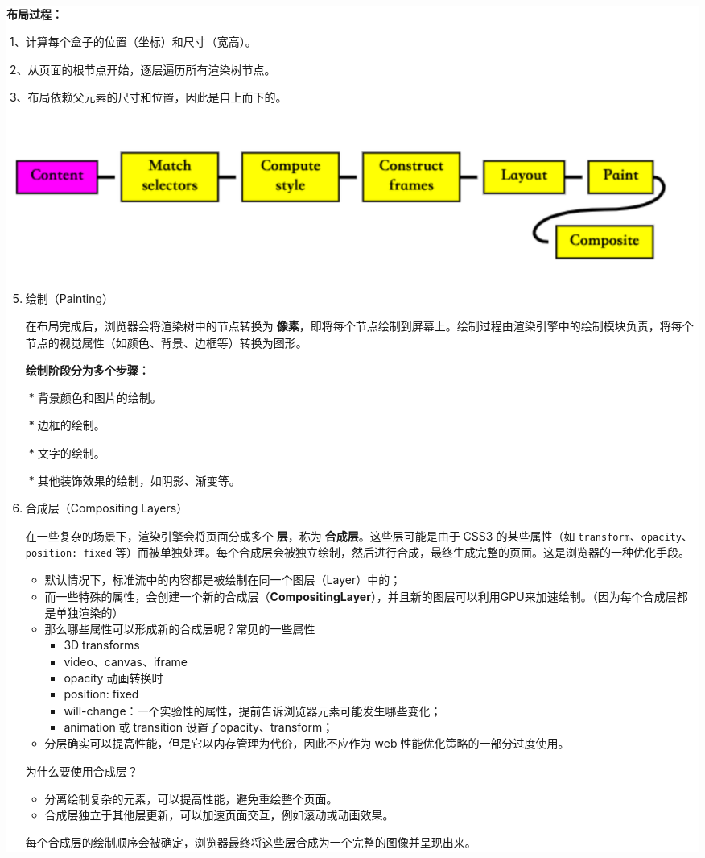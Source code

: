    **布局过程：**

   ​	1、计算每个盒子的位置（坐标）和尺寸（宽高）。

   ​	2、从页面的根节点开始，逐层遍历所有渲染树节点。

   ​	3、布局依赖父元素的尺寸和位置，因此是自上而下的。

   ![image-20240923160714280](javascript高级.assets/image-20240923160714280.png)

5. 绘制（Painting）

   在布局完成后，浏览器会将渲染树中的节点转换为 **像素**，即将每个节点绘制到屏幕上。绘制过程由渲染引擎中的绘制模块负责，将每个节点的视觉属性（如颜色、背景、边框等）转换为图形。

   **绘制阶段分为多个步骤：**

   ​	* 背景颜色和图片的绘制。

   ​	* 边框的绘制。

   ​	* 文字的绘制。

   ​	* 其他装饰效果的绘制，如阴影、渐变等。

6. 合成层（Compositing Layers）

   在一些复杂的场景下，渲染引擎会将页面分成多个 **层**，称为 **合成层**。这些层可能是由于 CSS3 的某些属性（如 `transform`、`opacity`、`position: fixed` 等）而被单独处理。每个合成层会被独立绘制，然后进行合成，最终生成完整的页面。这是浏览器的一种优化手段。

   - 默认情况下，标准流中的内容都是被绘制在同一个图层（Layer）中的；
   - 而一些特殊的属性，会创建一个新的合成层（**CompositingLayer**），并且新的图层可以利用GPU来加速绘制。（因为每个合成层都是单独渲染的）
   - 那么哪些属性可以形成新的合成层呢？常见的一些属性
     - 3D transforms
     - video、canvas、iframe
     - opacity 动画转换时
     - position: fixed
     - will-change：一个实验性的属性，提前告诉浏览器元素可能发生哪些变化；
     - animation 或 transition 设置了opacity、transform；
   - 分层确实可以提高性能，但是它以内存管理为代价，因此不应作为 web 性能优化策略的一部分过度使用。

   为什么要使用合成层？

   - 分离绘制复杂的元素，可以提高性能，避免重绘整个页面。
   - 合成层独立于其他层更新，可以加速页面交互，例如滚动或动画效果。

   每个合成层的绘制顺序会被确定，浏览器最终将这些层合成为一个完整的图像并呈现出来。

   
